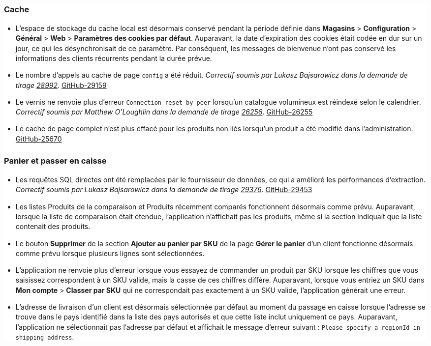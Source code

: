 ### Cache



* L’espace de stockage du cache local est désormais conservé pendant la période définie dans **Magasins** > **Configuration** > **Général** > **Web** > **Paramètres des cookies par défaut**. Auparavant, la date d’expiration des cookies était codée en dur sur un jour, ce qui les désynchronisait de ce paramètre. Par conséquent, les messages de bienvenue n’ont pas conservé les informations des clients récurrents pendant la durée prévue.



* Le nombre d’appels au cache de page `config` a été réduit. _Correctif soumis par Lukasz Bajsarowicz dans la demande de tirage [28992](https://github.com/magento/magento2/pull/28992)_. [GitHub-29159](https://github.com/magento/magento2/issues/29159)



* Le vernis ne renvoie plus d’erreur `Connection reset by peer` lorsqu’un catalogue volumineux est réindexé selon le calendrier. _Correctif soumis par Matthew O&#39;Loughlin dans la demande de tirage [26256](https://github.com/magento/magento2/pull/8815)_. [GitHub-26255](https://github.com/magento/magento2/issues/8815)



* Le cache de page complet n’est plus effacé pour les produits non liés lorsqu’un produit a été modifié dans l’administration. [GitHub-25670](https://github.com/magento/magento2/issues/25670)

### Panier et passer en caisse



* Les requêtes SQL directes ont été remplacées par le fournisseur de données, ce qui a amélioré les performances d’extraction. _Correctif soumis par Lukasz Bajsarowicz dans la demande de tirage [29376](https://github.com/magento/magento2/pull/29376)_. [GitHub-29453](https://github.com/magento/magento2/issues/29453)



* Les listes Produits de la comparaison et Produits récemment comparés fonctionnent désormais comme prévu. Auparavant, lorsque la liste de comparaison était étendue, l’application n’affichait pas les produits, même si la section indiquait que la liste contenait des produits.



* Le bouton **Supprimer** de la section **Ajouter au panier par SKU** de la page **Gérer le panier** d’un client fonctionne désormais comme prévu lorsque plusieurs lignes sont sélectionnées.



* L’application ne renvoie plus d’erreur lorsque vous essayez de commander un produit par SKU lorsque les chiffres que vous saisissez correspondent à un SKU valide, mais la casse de ces chiffres diffère. Auparavant, lorsque vous entriez un SKU dans **Mon compte** > **Classer par SKU** qui ne correspondait pas exactement à un SKU valide, l’application générait une erreur.



* L’adresse de livraison d’un client est désormais sélectionnée par défaut au moment du passage en caisse lorsque l’adresse se trouve dans le pays identifié dans la liste des pays autorisés et que cette liste inclut uniquement ce pays. Auparavant, l’application ne sélectionnait pas l’adresse par défaut et affichait le message d’erreur suivant : `Please specify a regionId in shipping address`.

